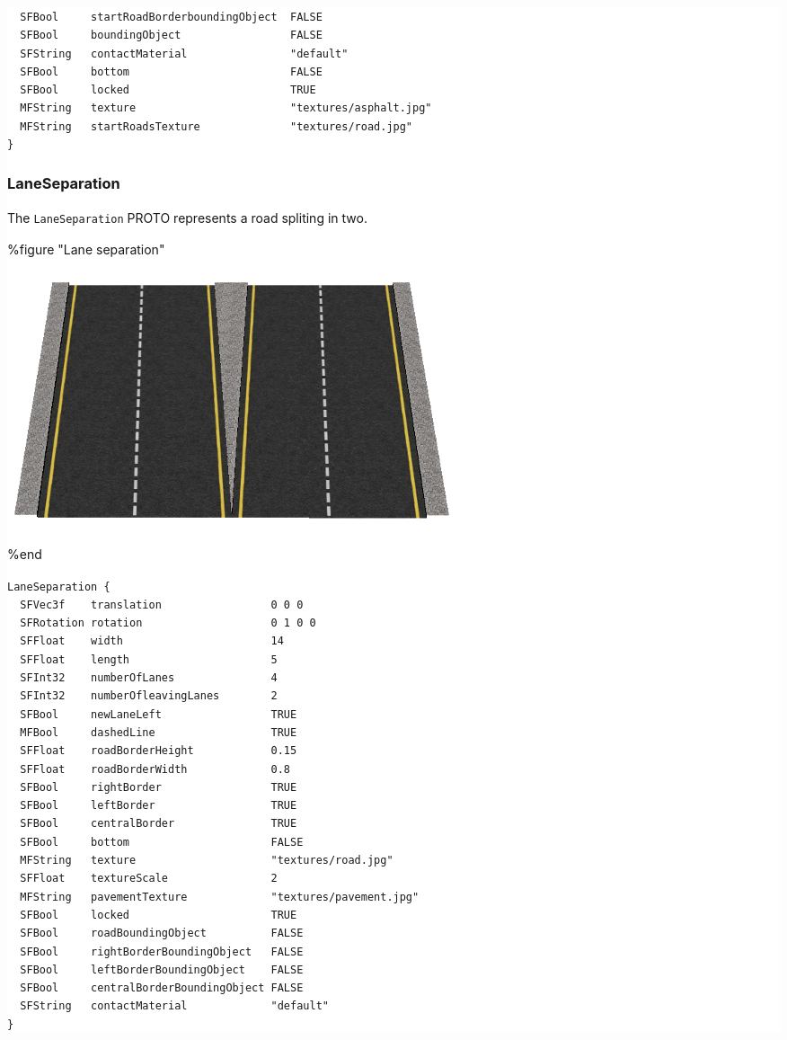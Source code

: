 ```
  SFBool     startRoadBorderboundingObject  FALSE
  SFBool     boundingObject                 FALSE
  SFString   contactMaterial                "default"
  SFBool     bottom                         FALSE
  SFBool     locked                         TRUE
  MFString   texture                        "textures/asphalt.jpg"
  MFString   startRoadsTexture              "textures/road.jpg"
}
```

### LaneSeparation

The `LaneSeparation` PROTO represents a road spliting in two.

%figure "Lane separation"

![LaneSeparation.png](images/LaneSeparation.png)

%end

```
LaneSeparation {
  SFVec3f    translation                 0 0 0
  SFRotation rotation                    0 1 0 0
  SFFloat    width                       14
  SFFloat    length                      5
  SFInt32    numberOfLanes               4
  SFInt32    numberOfleavingLanes        2
  SFBool     newLaneLeft                 TRUE
  MFBool     dashedLine                  TRUE
  SFFloat    roadBorderHeight            0.15
  SFFloat    roadBorderWidth             0.8
  SFBool     rightBorder                 TRUE
  SFBool     leftBorder                  TRUE
  SFBool     centralBorder               TRUE
  SFBool     bottom                      FALSE
  MFString   texture                     "textures/road.jpg"
  SFFloat    textureScale                2
  MFString   pavementTexture             "textures/pavement.jpg"
  SFBool     locked                      TRUE
  SFBool     roadBoundingObject          FALSE
  SFBool     rightBorderBoundingObject   FALSE
  SFBool     leftBorderBoundingObject    FALSE
  SFBool     centralBorderBoundingObject FALSE
  SFString   contactMaterial             "default"
}
```
